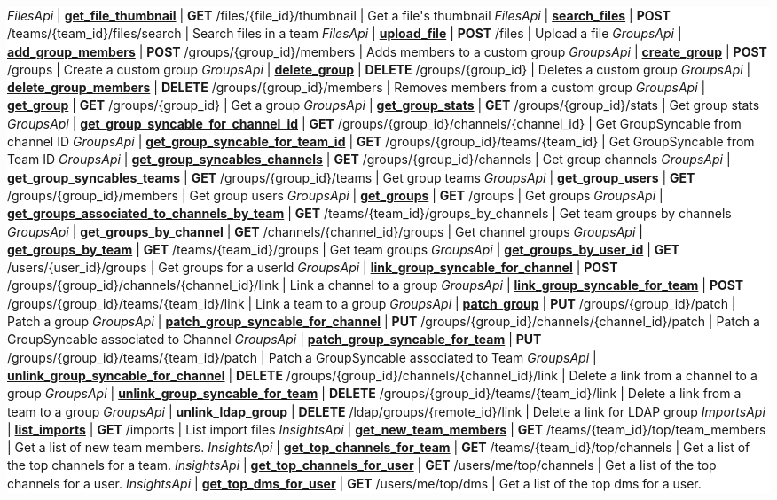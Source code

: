 *FilesApi* | [**get_file_thumbnail**](docs/FilesApi.md#get_file_thumbnail) | **GET** /files/{file_id}/thumbnail | Get a file's thumbnail
*FilesApi* | [**search_files**](docs/FilesApi.md#search_files) | **POST** /teams/{team_id}/files/search | Search files in a team
*FilesApi* | [**upload_file**](docs/FilesApi.md#upload_file) | **POST** /files | Upload a file
*GroupsApi* | [**add_group_members**](docs/GroupsApi.md#add_group_members) | **POST** /groups/{group_id}/members | Adds members to a custom group
*GroupsApi* | [**create_group**](docs/GroupsApi.md#create_group) | **POST** /groups | Create a custom group
*GroupsApi* | [**delete_group**](docs/GroupsApi.md#delete_group) | **DELETE** /groups/{group_id} | Deletes a custom group
*GroupsApi* | [**delete_group_members**](docs/GroupsApi.md#delete_group_members) | **DELETE** /groups/{group_id}/members | Removes members from a custom group
*GroupsApi* | [**get_group**](docs/GroupsApi.md#get_group) | **GET** /groups/{group_id} | Get a group
*GroupsApi* | [**get_group_stats**](docs/GroupsApi.md#get_group_stats) | **GET** /groups/{group_id}/stats | Get group stats
*GroupsApi* | [**get_group_syncable_for_channel_id**](docs/GroupsApi.md#get_group_syncable_for_channel_id) | **GET** /groups/{group_id}/channels/{channel_id} | Get GroupSyncable from channel ID
*GroupsApi* | [**get_group_syncable_for_team_id**](docs/GroupsApi.md#get_group_syncable_for_team_id) | **GET** /groups/{group_id}/teams/{team_id} | Get GroupSyncable from Team ID
*GroupsApi* | [**get_group_syncables_channels**](docs/GroupsApi.md#get_group_syncables_channels) | **GET** /groups/{group_id}/channels | Get group channels
*GroupsApi* | [**get_group_syncables_teams**](docs/GroupsApi.md#get_group_syncables_teams) | **GET** /groups/{group_id}/teams | Get group teams
*GroupsApi* | [**get_group_users**](docs/GroupsApi.md#get_group_users) | **GET** /groups/{group_id}/members | Get group users
*GroupsApi* | [**get_groups**](docs/GroupsApi.md#get_groups) | **GET** /groups | Get groups
*GroupsApi* | [**get_groups_associated_to_channels_by_team**](docs/GroupsApi.md#get_groups_associated_to_channels_by_team) | **GET** /teams/{team_id}/groups_by_channels | Get team groups by channels
*GroupsApi* | [**get_groups_by_channel**](docs/GroupsApi.md#get_groups_by_channel) | **GET** /channels/{channel_id}/groups | Get channel groups
*GroupsApi* | [**get_groups_by_team**](docs/GroupsApi.md#get_groups_by_team) | **GET** /teams/{team_id}/groups | Get team groups
*GroupsApi* | [**get_groups_by_user_id**](docs/GroupsApi.md#get_groups_by_user_id) | **GET** /users/{user_id}/groups | Get groups for a userId
*GroupsApi* | [**link_group_syncable_for_channel**](docs/GroupsApi.md#link_group_syncable_for_channel) | **POST** /groups/{group_id}/channels/{channel_id}/link | Link a channel to a group
*GroupsApi* | [**link_group_syncable_for_team**](docs/GroupsApi.md#link_group_syncable_for_team) | **POST** /groups/{group_id}/teams/{team_id}/link | Link a team to a group
*GroupsApi* | [**patch_group**](docs/GroupsApi.md#patch_group) | **PUT** /groups/{group_id}/patch | Patch a group
*GroupsApi* | [**patch_group_syncable_for_channel**](docs/GroupsApi.md#patch_group_syncable_for_channel) | **PUT** /groups/{group_id}/channels/{channel_id}/patch | Patch a GroupSyncable associated to Channel
*GroupsApi* | [**patch_group_syncable_for_team**](docs/GroupsApi.md#patch_group_syncable_for_team) | **PUT** /groups/{group_id}/teams/{team_id}/patch | Patch a GroupSyncable associated to Team
*GroupsApi* | [**unlink_group_syncable_for_channel**](docs/GroupsApi.md#unlink_group_syncable_for_channel) | **DELETE** /groups/{group_id}/channels/{channel_id}/link | Delete a link from a channel to a group
*GroupsApi* | [**unlink_group_syncable_for_team**](docs/GroupsApi.md#unlink_group_syncable_for_team) | **DELETE** /groups/{group_id}/teams/{team_id}/link | Delete a link from a team to a group
*GroupsApi* | [**unlink_ldap_group**](docs/GroupsApi.md#unlink_ldap_group) | **DELETE** /ldap/groups/{remote_id}/link | Delete a link for LDAP group
*ImportsApi* | [**list_imports**](docs/ImportsApi.md#list_imports) | **GET** /imports | List import files
*InsightsApi* | [**get_new_team_members**](docs/InsightsApi.md#get_new_team_members) | **GET** /teams/{team_id}/top/team_members | Get a list of new team members.
*InsightsApi* | [**get_top_channels_for_team**](docs/InsightsApi.md#get_top_channels_for_team) | **GET** /teams/{team_id}/top/channels | Get a list of the top channels for a team.
*InsightsApi* | [**get_top_channels_for_user**](docs/InsightsApi.md#get_top_channels_for_user) | **GET** /users/me/top/channels | Get a list of the top channels for a user.
*InsightsApi* | [**get_top_dms_for_user**](docs/InsightsApi.md#get_top_dms_for_user) | **GET** /users/me/top/dms | Get a list of the top dms for a user.
